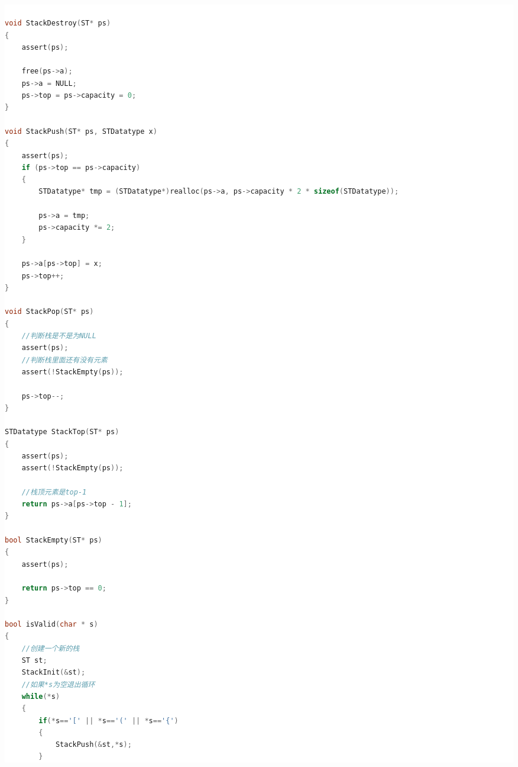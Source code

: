 ```c
 
void StackDestroy(ST* ps)
{
	assert(ps);
 
	free(ps->a);
	ps->a = NULL;
	ps->top = ps->capacity = 0;
}
 
void StackPush(ST* ps, STDatatype x)
{
	assert(ps);
	if (ps->top == ps->capacity)
	{
		STDatatype* tmp = (STDatatype*)realloc(ps->a, ps->capacity * 2 * sizeof(STDatatype));
 
		ps->a = tmp;
		ps->capacity *= 2;
	}
 
	ps->a[ps->top] = x;
	ps->top++;
}
 
void StackPop(ST* ps)
{
	//判断栈是不是为NULL
	assert(ps);
	//判断栈里面还有没有元素
	assert(!StackEmpty(ps));
 
	ps->top--;
}
 
STDatatype StackTop(ST* ps)
{
	assert(ps);
	assert(!StackEmpty(ps));
 
	//栈顶元素是top-1
	return ps->a[ps->top - 1];
}
 
bool StackEmpty(ST* ps)
{
	assert(ps);
 
	return ps->top == 0;
}
 
bool isValid(char * s)
{
    //创建一个新的栈
    ST st;
    StackInit(&st);
    //如果*s为空退出循环
    while(*s)
    {
        if(*s=='[' || *s=='(' || *s=='{')
        {
            StackPush(&st,*s);
        }
```